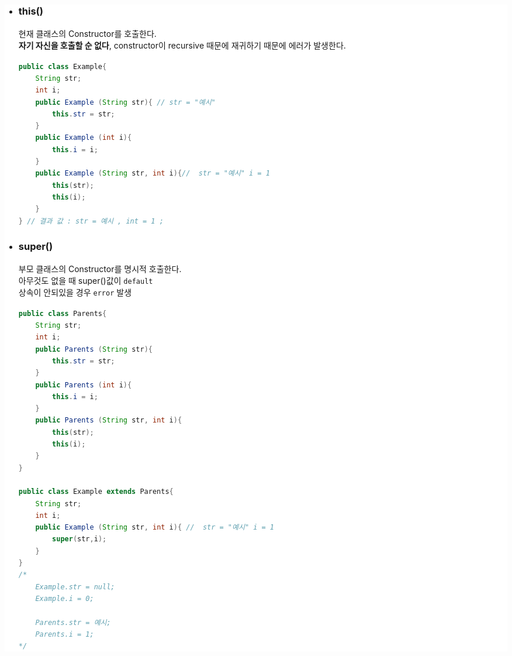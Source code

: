 - ### this() 
	현재 클래스의 Constructor를 호출한다.  
	**자기 자신을 호출할 순 없다**, constructor이 recursive 때문에 재귀하기 때문에 에러가 발생한다.
	```java
	public class Example{
		String str;
		int i;
		public Example (String str){ // str = "예시"
			this.str = str;	
		}
		public Example (int i){ 
			this.i = i;	
		}
		public Example (String str, int i){//  str = "예시" i = 1
			this(str);
			this(i);
		}
	} // 결과 값 : str = 예시 , int = 1 ;
	```
- ### super()
	부모 클래스의 Constructor를 명시적 호출한다.  
	아무것도 없을 때 super()값이 `default`  
	상속이 안되있을 경우 `error` 발생 
	```java
	public class Parents{
		String str;
		int i;
		public Parents (String str){
			this.str = str;	
		}
		public Parents (int i){
			this.i = i;	
		}
		public Parents (String str, int i){
			this(str);
			this(i);
		}
	}
	
	public class Example extends Parents{
		String str;
		int i;
		public Example (String str, int i){ //  str = "예시" i = 1
			super(str,i);
		}
	} 
	/*
		Example.str = null;
		Example.i = 0;

		Parents.str = 예시;
		Parents.i = 1;
	*/
	```
